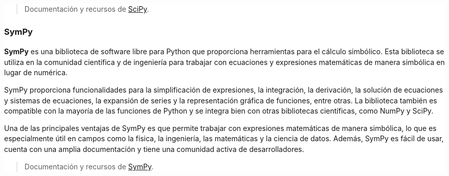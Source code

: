 > Documentación y recursos de [SciPy](https://docs.scipy.org/doc/scipy/).

### SymPy

**SymPy** es una biblioteca de software libre para Python que proporciona herramientas para el cálculo simbólico. Esta biblioteca se utiliza en la comunidad científica y de ingeniería para trabajar con ecuaciones y expresiones matemáticas de manera simbólica en lugar de numérica.

SymPy proporciona funcionalidades para la simplificación de expresiones, la integración, la derivación, la solución de ecuaciones y sistemas de ecuaciones, la expansión de series y la representación gráfica de funciones, entre otras. La biblioteca también es compatible con la mayoría de las funciones de Python y se integra bien con otras bibliotecas científicas, como NumPy y SciPy.

Una de las principales ventajas de SymPy es que permite trabajar con expresiones matemáticas de manera simbólica, lo que es especialmente útil en campos como la física, la ingeniería, las matemáticas y la ciencia de datos. Además, SymPy es fácil de usar, cuenta con una amplia documentación y tiene una comunidad activa de desarrolladores.

> Documentación y recursos de [SymPy](https://docs.sympy.org/latest/index.html).